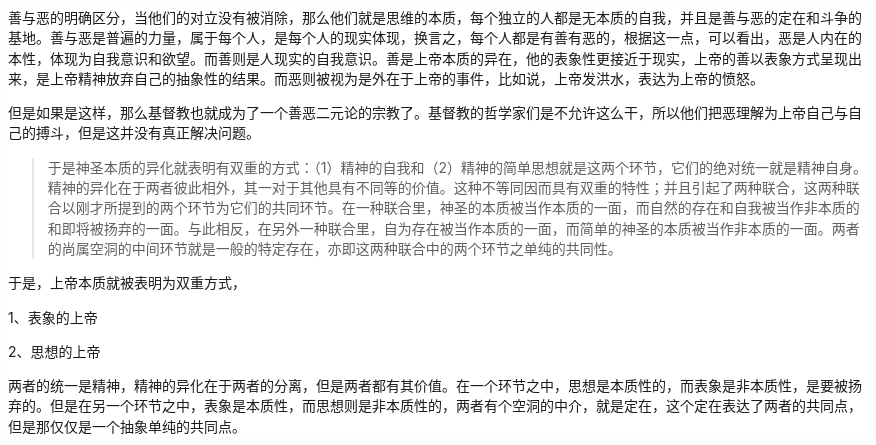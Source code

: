 <p data-pid="fWt_yhWl">善与恶的明确区分，当他们的对立没有被消除，那么他们就是思维的本质，每个独立的人都是无本质的自我，并且是善与恶的定在和斗争的基地。善与恶是普遍的力量，属于每个人，是每个人的现实体现，换言之，每个人都是有善有恶的，根据这一点，可以看出，恶是人内在的本性，体现为自我意识和欲望。而善则是人现实的自我意识。善是上帝本质的异在，他的表象性更接近于现实，上帝的善以表象方式呈现出来，是上帝精神放弃自己的抽象性的结果。而恶则被视为是外在于上帝的事件，比如说，上帝发洪水，表达为上帝的愤怒。</p><p data-pid="W4Yoeaxg">但是如果是这样，那么基督教也就成为了一个善恶二元论的宗教了。基督教的哲学家们是不允许这么干，所以他们把恶理解为上帝自己与自己的搏斗，但是这并没有真正解决问题。</p><blockquote data-pid="PZcNExw4">于是神圣本质的异化就表明有双重的方式：（1）精神的自我和（2）精神的简单思想就是这两个环节，它们的绝对统一就是精神自身。精神的异化在于两者彼此相外，其一对于其他具有不同等的价值。这种不等同因而具有双重的特性；并且引起了两种联合，这两种联合以刚才所提到的两个环节为它们的共同环节。在一种联合里，神圣的本质被当作本质的一面，而自然的存在和自我被当作非本质的和即将被扬弃的一面。与此相反，在另外一种联合里，自为存在被当作本质的一面，而简单的神圣的本质被当作非本质的一面。两者的尚属空洞的中间环节就是一般的特定存在，亦即这两种联合中的两个环节之单纯的共同性。</blockquote><p data-pid="7aXBvqPy">于是，上帝本质就被表明为双重方式，</p><p data-pid="JroVdEBP">1、表象的上帝</p><p data-pid="wVKFiQXZ">2、思想的上帝</p><p data-pid="ARAGF4wG">两者的统一是精神，精神的异化在于两者的分离，但是两者都有其价值。在一个环节之中，思想是本质性的，而表象是非本质性，是要被扬弃的。但是在另一个环节之中，表象是本质性，而思想则是非本质性的，两者有个空洞的中介，就是定在，这个定在表达了两者的共同点，但是那仅仅是一个抽象单纯的共同点。</p><p></p><p></p>